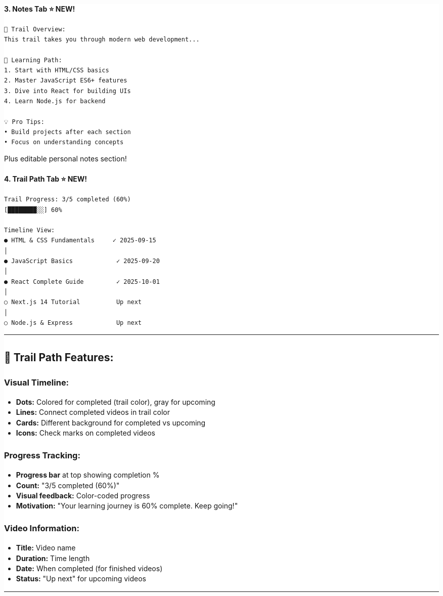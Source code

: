 #### **3. Notes Tab** ⭐ NEW!
```
📝 Trail Overview:
This trail takes you through modern web development...

🎯 Learning Path:
1. Start with HTML/CSS basics
2. Master JavaScript ES6+ features
3. Dive into React for building UIs
4. Learn Node.js for backend

💡 Pro Tips:
• Build projects after each section
• Focus on understanding concepts
```

Plus editable personal notes section!

#### **4. Trail Path Tab** ⭐ NEW!
```
Trail Progress: 3/5 completed (60%)
[████████░░] 60%

Timeline View:
● HTML & CSS Fundamentals     ✓ 2025-09-15
│
● JavaScript Basics            ✓ 2025-09-20
│
● React Complete Guide         ✓ 2025-10-01
│
○ Next.js 14 Tutorial          Up next
│
○ Node.js & Express            Up next
```

---

## 🎨 Trail Path Features:

### **Visual Timeline:**
- **Dots:** Colored for completed (trail color), gray for upcoming
- **Lines:** Connect completed videos in trail color
- **Cards:** Different background for completed vs upcoming
- **Icons:** Check marks on completed videos

### **Progress Tracking:**
- **Progress bar** at top showing completion %
- **Count:** "3/5 completed (60%)"
- **Visual feedback:** Color-coded progress
- **Motivation:** "Your learning journey is 60% complete. Keep going!"

### **Video Information:**
- **Title:** Video name
- **Duration:** Time length
- **Date:** When completed (for finished videos)
- **Status:** "Up next" for upcoming videos

---